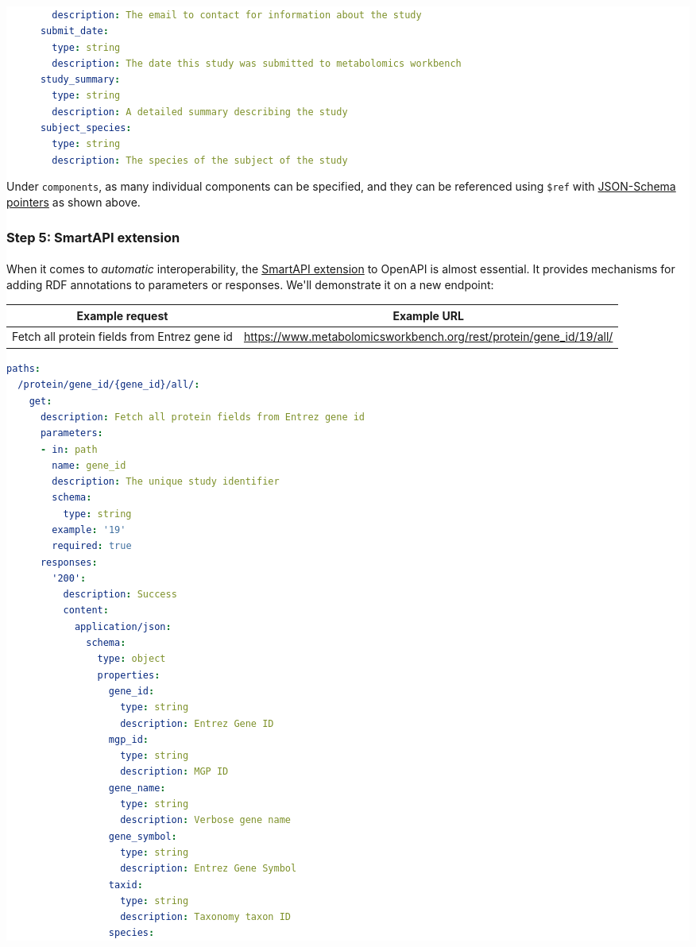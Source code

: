 ```yaml
        description: The email to contact for information about the study
      submit_date:
        type: string
        description: The date this study was submitted to metabolomics workbench
      study_summary:
        type: string
        description: A detailed summary describing the study
      subject_species:
        type: string
        description: The species of the subject of the study
```

Under `components`, as many individual components can be specified, and they can be referenced using `$ref` with [JSON-Schema pointers](https://json-schema.org/draft/2019-09/relative-json-pointer.html) as shown above.

### Step 5: SmartAPI extension
When it comes to *automatic* interoperability, the [SmartAPI extension](https://smart-api.info/guide) to OpenAPI is almost essential. It provides mechanisms for adding RDF annotations to parameters or responses. We'll demonstrate it on a new endpoint:

|Example request|Example URL|
|-|-|
|Fetch all protein fields from Entrez gene id|https://www.metabolomicsworkbench.org/rest/protein/gene_id/19/all/|

```yaml
paths:
  /protein/gene_id/{gene_id}/all/:
    get:
      description: Fetch all protein fields from Entrez gene id
      parameters:
      - in: path
        name: gene_id
        description: The unique study identifier
        schema:
          type: string
        example: '19'
        required: true
      responses:
        '200':
          description: Success
          content:
            application/json:
              schema:
                type: object
                properties:
                  gene_id:
                    type: string
                    description: Entrez Gene ID
                  mgp_id:
                    type: string
                    description: MGP ID
                  gene_name:
                    type: string
                    description: Verbose gene name
                  gene_symbol:
                    type: string
                    description: Entrez Gene Symbol
                  taxid:
                    type: string
                    description: Taxonomy taxon ID
                  species:
```